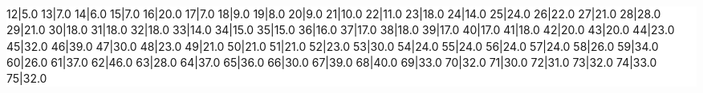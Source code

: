12|5.0
13|7.0
14|6.0
15|7.0
16|20.0
17|7.0
18|9.0
19|8.0
20|9.0
21|10.0
22|11.0
23|18.0
24|14.0
25|24.0
26|22.0
27|21.0
28|28.0
29|21.0
30|18.0
31|18.0
32|18.0
33|14.0
34|15.0
35|15.0
36|16.0
37|17.0
38|18.0
39|17.0
40|17.0
41|18.0
42|20.0
43|20.0
44|23.0
45|32.0
46|39.0
47|30.0
48|23.0
49|21.0
50|21.0
51|21.0
52|23.0
53|30.0
54|24.0
55|24.0
56|24.0
57|24.0
58|26.0
59|34.0
60|26.0
61|37.0
62|46.0
63|28.0
64|37.0
65|36.0
66|30.0
67|39.0
68|40.0
69|33.0
70|32.0
71|30.0
72|31.0
73|32.0
74|33.0
75|32.0